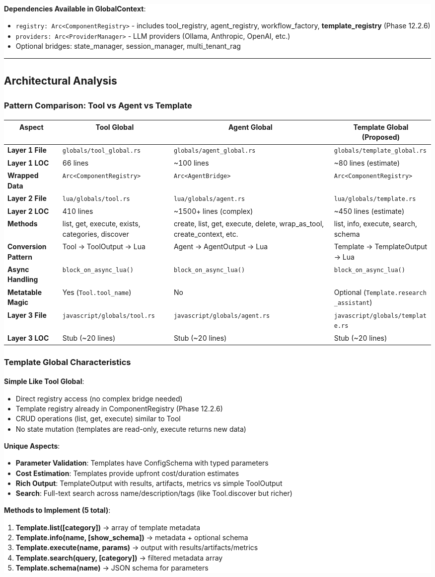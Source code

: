 **Dependencies Available in GlobalContext**:
- `registry: Arc<ComponentRegistry>` - includes tool_registry, agent_registry, workflow_factory, **template_registry** (Phase 12.2.6)
- `providers: Arc<ProviderManager>` - LLM providers (Ollama, Anthropic, OpenAI, etc.)
- Optional bridges: state_manager, session_manager, multi_tenant_rag

---

## Architectural Analysis

### Pattern Comparison: Tool vs Agent vs Template

| Aspect | Tool Global | Agent Global | Template Global (Proposed) |
|--------|-------------|--------------|---------------------------|
| **Layer 1 File** | `globals/tool_global.rs` | `globals/agent_global.rs` | `globals/template_global.rs` |
| **Layer 1 LOC** | 66 lines | ~100 lines | ~80 lines (estimate) |
| **Wrapped Data** | `Arc<ComponentRegistry>` | `Arc<AgentBridge>` | `Arc<ComponentRegistry>` |
| **Layer 2 File** | `lua/globals/tool.rs` | `lua/globals/agent.rs` | `lua/globals/template.rs` |
| **Layer 2 LOC** | 410 lines | ~1500+ lines (complex) | ~450 lines (estimate) |
| **Methods** | list, get, execute, exists, categories, discover | create, list, get, execute, delete, wrap_as_tool, create_context, etc. | list, info, execute, search, schema |
| **Conversion Pattern** | Tool → ToolOutput → Lua | Agent → AgentOutput → Lua | Template → TemplateOutput → Lua |
| **Async Handling** | `block_on_async_lua()` | `block_on_async_lua()` | `block_on_async_lua()` |
| **Metatable Magic** | Yes (`Tool.tool_name`) | No | Optional (`Template.research_assistant`) |
| **Layer 3 File** | `javascript/globals/tool.rs` | `javascript/globals/agent.rs` | `javascript/globals/template.rs` |
| **Layer 3 LOC** | Stub (~20 lines) | Stub (~20 lines) | Stub (~20 lines) |

### Template Global Characteristics

**Simple Like Tool Global**:
- Direct registry access (no complex bridge needed)
- Template registry already in ComponentRegistry (Phase 12.2.6)
- CRUD operations (list, get, execute) similar to Tool
- No state mutation (templates are read-only, execute returns new data)

**Unique Aspects**:
- **Parameter Validation**: Templates have ConfigSchema with typed parameters
- **Cost Estimation**: Templates provide upfront cost/duration estimates
- **Rich Output**: TemplateOutput with results, artifacts, metrics vs simple ToolOutput
- **Search**: Full-text search across name/description/tags (like Tool.discover but richer)

**Methods to Implement (5 total)**:
1. **Template.list([category])** → array of template metadata
2. **Template.info(name, [show_schema])** → metadata + optional schema
3. **Template.execute(name, params)** → output with results/artifacts/metrics
4. **Template.search(query, [category])** → filtered metadata array
5. **Template.schema(name)** → JSON schema for parameters
